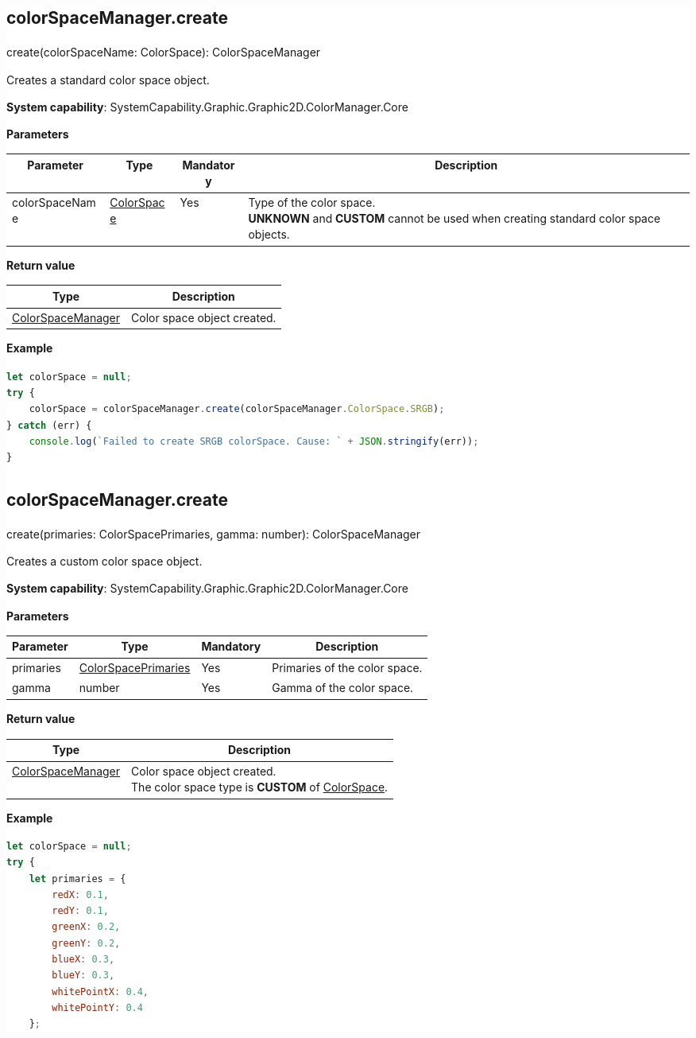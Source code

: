 ## colorSpaceManager.create

create(colorSpaceName: ColorSpace): ColorSpaceManager

Creates a standard color space object.

**System capability**: SystemCapability.Graphic.Graphic2D.ColorManager.Core

**Parameters**

| Parameter          | Type                    | Mandatory| Description                         |
| --------------- | ------------------------ | ---- | -----------------------------|
| colorSpaceName  | [ColorSpace](#colorspace)| Yes  | Type of the color space.<br>**UNKNOWN** and **CUSTOM** cannot be used when creating standard color space objects.         |

**Return value**

| Type               | Description                    |
| ------------------ | ------------------------ |
| [ColorSpaceManager](#colorspacemanager)  | Color space object created.              |

**Example**

```js
let colorSpace = null;
try {
    colorSpace = colorSpaceManager.create(colorSpaceManager.ColorSpace.SRGB);
} catch (err) {
    console.log(`Failed to create SRGB colorSpace. Cause: ` + JSON.stringify(err));
}
```

## colorSpaceManager.create

create(primaries: ColorSpacePrimaries, gamma: number): ColorSpaceManager

Creates a custom color space object.

**System capability**: SystemCapability.Graphic.Graphic2D.ColorManager.Core

**Parameters**

| Parameter          | Type                                      | Mandatory| Description                         |
| --------------- | ------------------------------------------ | ---- | -----------------------------|
| primaries       | [ColorSpacePrimaries](#colorspaceprimaries)| Yes  | Primaries of the color space.              |
| gamma           | number                                     | Yes  | Gamma of the color space.                |

**Return value**

| Type               | Description                    |
| ------------------ | ------------------------ |
| [ColorSpaceManager](#colorspacemanager)  | Color space object created.<br>The color space type is **CUSTOM** of [ColorSpace](#colorspace).|

**Example**

```js
let colorSpace = null;
try {
    let primaries = {
        redX: 0.1,
        redY: 0.1,
        greenX: 0.2,
        greenY: 0.2,
        blueX: 0.3,
        blueY: 0.3,
        whitePointX: 0.4,
        whitePointY: 0.4
    };
```